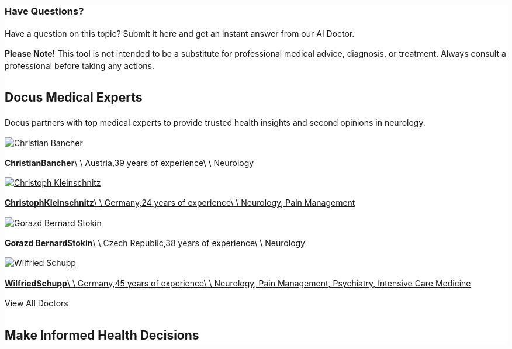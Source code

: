 ### Have Questions?

Have a question on this topic? Submit it here and get an instant answer from our AI Doctor.

**Please Note!** This tool is not intended to be a substitute for professional medical advice, diagnosis, or treatment. Always consult a professional before taking any actions.

## Docus Medical Experts

Docus partners with top medical experts to provide trusted health insights and second opinions in neurology.

[![Christian Bancher](https://docus.ai/_next/image?url=https%3A%2F%2Fdocus-live-cms-storage-us.s3.amazonaws.com%2Fnetwork_doctors%2Fprofile_pictures%2Ffe6612252e2a5a299b78198c2380a643.png&w=3840&q=100)](https://docus.ai/doctors/christian-bancher-59)

[**ChristianBancher**\\
\\
Austria,39 years of experience\\
\\
Neurology](https://docus.ai/doctors/christian-bancher-59)

[![Christoph Kleinschnitz](https://docus.ai/_next/image?url=https%3A%2F%2Fdocus-live-cms-storage-us.s3.amazonaws.com%2Fnetwork_doctors%2Fprofile_pictures%2Fb04fe76860803180d2960c991a95dab8.png&w=3840&q=100)](https://docus.ai/doctors/christoph-kleinschnitz-372)

[**ChristophKleinschnitz**\\
\\
Germany,24 years of experience\\
\\
Neurology, Pain Management](https://docus.ai/doctors/christoph-kleinschnitz-372)

[![Gorazd Bernard Stokin](https://docus.ai/_next/image?url=https%3A%2F%2Fdocus-live-cms-storage-us.s3.amazonaws.com%2Fnetwork_doctors%2Fprofile_pictures%2F19520af3120cc11b54195ed447325425.jpg&w=3840&q=100)](https://docus.ai/doctors/gorazd-bernard-stokin-47)

[**Gorazd BernardStokin**\\
\\
Czech Republic,38 years of experience\\
\\
Neurology](https://docus.ai/doctors/gorazd-bernard-stokin-47)

[![Wilfried Schupp](https://docus.ai/_next/image?url=https%3A%2F%2Fdocus-live-cms-storage-us.s3.amazonaws.com%2Fnetwork_doctors%2Fprofile_pictures%2Fb923cef3e563534dd9f48703b13c3c80.png&w=3840&q=100)](https://docus.ai/doctors/wilfried-schupp-254)

[**WilfriedSchupp**\\
\\
Germany,45 years of experience\\
\\
Neurology, Pain Management, Psychiatry, Intensive Care Medicine](https://docus.ai/doctors/wilfried-schupp-254)

[View All Doctors](https://docus.ai/doctors)

## Make Informed Health Decisions
